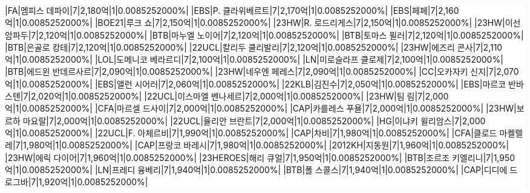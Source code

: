 |FA|멤피스 데파이|7|2,180억|1|0.0085252000%|
|EBS|P. 클라위베르트|7|2,170억|1|0.0085252000%|
|EBS|페페|7|2,160억|1|0.0085252000%|
|BOE21|루크 쇼|7|2,150억|1|0.0085252000%|
|23HW|R. 로드리게스|7|2,150억|1|0.0085252000%|
|23HW|이선 암파두|7|2,120억|1|0.0085252000%|
|BTB|마누엘 노이어|7|2,120억|1|0.0085252000%|
|BTB|토마스 뮐러|7|2,120억|1|0.0085252000%|
|BTB|은골로 캉테|7|2,120억|1|0.0085252000%|
|22UCL|칼리두 쿨리발리|7|2,120억|1|0.0085252000%|
|23HW|에즈리 콘사|7|2,110억|1|0.0085252000%|
|LOL|도메니코 베라르디|7|2,100억|1|0.0085252000%|
|LN|미로슬라프 클로제|7|2,100억|1|0.0085252000%|
|BTB|에드윈 반데르사르|7|2,090억|1|0.0085252000%|
|23HW|네우엔 페레스|7|2,090억|1|0.0085252000%|
|CC|오카자키 신지|7|2,070억|1|0.0085252000%|
|EBS|앨런 시어러|7|2,060억|1|0.0085252000%|
|22KLB|김진수|7|2,050억|1|0.0085252000%|
|EBS|마르코 반바스텐|7|2,020억|1|0.0085252000%|
|22UCL|이스마엘 벤나세르|7|2,000억|1|0.0085252000%|
|23HW|팀 림|7|2,000억|1|0.0085252000%|
|CFA|마르셀 드사이|7|2,000억|1|0.0085252000%|
|CAP|카를레스 푸욜|7|2,000억|1|0.0085252000%|
|23HW|보르하 마요랄|7|2,000억|1|0.0085252000%|
|22UCL|율리안 브란트|7|2,000억|1|0.0085252000%|
|HG|이냐키 윌리암스|7|2,000억|1|0.0085252000%|
|22UCL|F. 아체르비|7|1,990억|1|0.0085252000%|
|CAP|차비|7|1,980억|1|0.0085252000%|
|CFA|클로드 마켈렐레|7|1,980억|1|0.0085252000%|
|CAP|프랑코 바레시|7|1,980억|1|0.0085252000%|
|2012KH|지동원|7|1,960억|1|0.0085252000%|
|23HW|에릭 다이어|7|1,960억|1|0.0085252000%|
|23HEROES|해리 큐얼|7|1,950억|1|0.0085252000%|
|BTB|조르조 키엘리니|7|1,950억|1|0.0085252000%|
|LN|프레디 융베리|7|1,940억|1|0.0085252000%|
|BTB|폴 스콜스|7|1,940억|1|0.0085252000%|
|CAP|디디에 드로그바|7|1,920억|1|0.0085252000%|